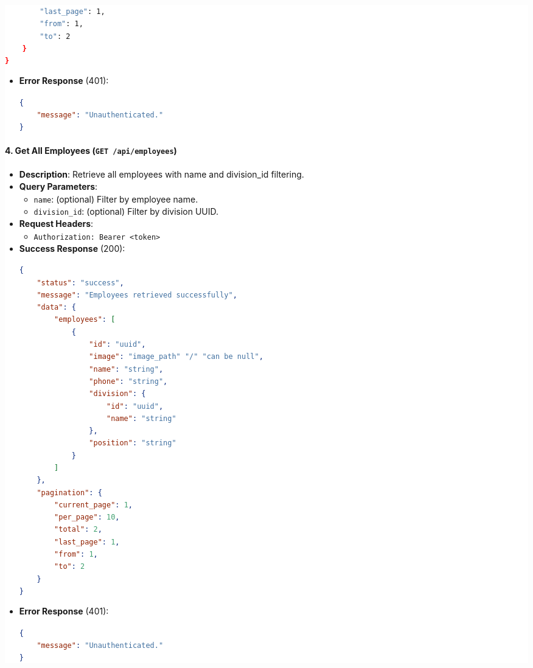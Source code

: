   ```bash
          "last_page": 1,
          "from": 1,
          "to": 2
      }
  }
  ```
- **Error Response** (401):
  ```json
  {
      "message": "Unauthenticated."
  }
  ```

#### 4. Get All Employees (`GET /api/employees`)
- **Description**: Retrieve all employees with name and division_id filtering.
- **Query Parameters**:
  - `name`: (optional) Filter by employee name.
  - `division_id`: (optional) Filter by division UUID.
- **Request Headers**:
  - `Authorization: Bearer <token>`
- **Success Response** (200):
  ```json
  {
      "status": "success",
      "message": "Employees retrieved successfully",
      "data": {
          "employees": [
              {
                  "id": "uuid",
                  "image": "image_path" "/" "can be null",
                  "name": "string",
                  "phone": "string",
                  "division": {
                      "id": "uuid",
                      "name": "string"
                  },
                  "position": "string"
              }
          ]
      },
      "pagination": {
          "current_page": 1,
          "per_page": 10,
          "total": 2,
          "last_page": 1,
          "from": 1,
          "to": 2
      }
  }
  ```
- **Error Response** (401):
  ```json
  {
      "message": "Unauthenticated."
  }
  ```
